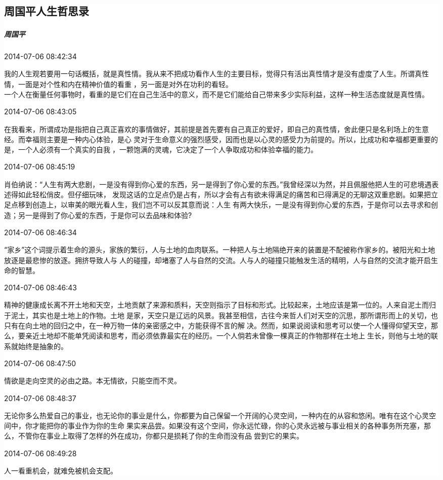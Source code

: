 ## 周国平人生哲思录

##### 周国平

  

2014-07-06 08:42:34

我的人生观若要用一句话概括，就是真性情。我从来不把成功看作人生的主要目标，觉得只有活出真性情才是没有虚度了人生。所谓真性情，一面是对个性和内在精神价值的看重
，另一面是对外在功利的看轻。  
一个人在衡量任何事物时，看重的是它们在自己生活中的意义，而不是它们能给自己带来多少实际利益，这样一种生活态度就是真性情。

  

2014-07-06 08:43:05

在我看来，所谓成功是指把自己真正喜欢的事情做好，其前提是首先要有自己真正的爱好，即自己的真性情，舍此便只是名利场上的生意经。而幸福则主要是一种内心体验，是心
灵对于生命意义的强烈感受，因而也是以心灵的感受力为前提的。所以，比成功和幸福都更重要的是，一个人必须有一个真实的自我
，一颗饱满的灵魂，它决定了一个人争取成功和体验幸福的能力。

  

2014-07-06 08:45:19

肖伯纳说：“人生有两大悲剧，一是没有得到你心爱的东西，另一是得到了你心爱的东西。”我曾经深以为然，并且佩服他把人生的可悲境遇表述得如此轻松俏皮。但仔细玩味，
发现这话的立足点仍是占有，所以才会有占有欲未得满足的痛苦和已得满足的无聊这双重悲剧。如果把立足点移到创造上，以审美的眼光看人生，我们岂不可以反其意而说：人生
有两大快乐，一是没有得到你心爱的东西，于是你可以去寻求和创造；另一是得到了你心爱的东西，于是你可以去品味和体验?

  

2014-07-06 08:46:34

“家乡”这个词提示着生命的源头，家族的繁衍，人与土地的血肉联系。一种把人与土地隔绝开来的装置是不配被称作家乡的。被阳光和土地放逐是最悲惨的放逐。拥挤导致人与
人的碰撞，却堵塞了人与自然的交流。人与人的碰撞只能触发生活的精明，人与自然的交流才能开启生命的智慧。

  

2014-07-06 08:46:43

精神的健康成长离不开土地和天空，土地贡献了来源和质料，天空则指示了目标和形式。比较起来，土地应该是第一位的。人来自泥土而归于泥土，其实也是土地上的作物。土地
是家，天空只是辽远的风景。我甚至相信，古往今来哲人们对天空的沉思，那所谓形而上的关切，也只有在向土地的回归之中，在一种万物一体的亲密感之中，方能获得不言的解
决。然而，如果说阅读和思考可以使一个人懂得仰望天空，那么，要亲近土地却不能单凭阅读和思考，而必须依靠最实在的经历。一个人倘若未曾像一棵真正的作物那样在土地上
生长，则他与土地的联系就始终是抽象的。

  

2014-07-06 08:47:50

情欲是走向空灵的必由之路。本无情欲，只能空而不灵。

  

2014-07-06 08:48:37

无论你多么热爱自己的事业，也无论你的事业是什么，你都要为自己保留一个开阔的心灵空间，一种内在的从容和悠闲。唯有在这个心灵空间中，你才能把你的事业作为你的生命
果实来品尝。如果没有这个空间，你永远忙碌，你的心灵永远被与事业相关的各种事务所充塞，那么，不管你在事业上取得了怎样的外在成功，你都只是损耗了你的生命而没有品
尝到它的果实。

  

2014-07-06 08:49:28

人一看重机会，就难免被机会支配。

  